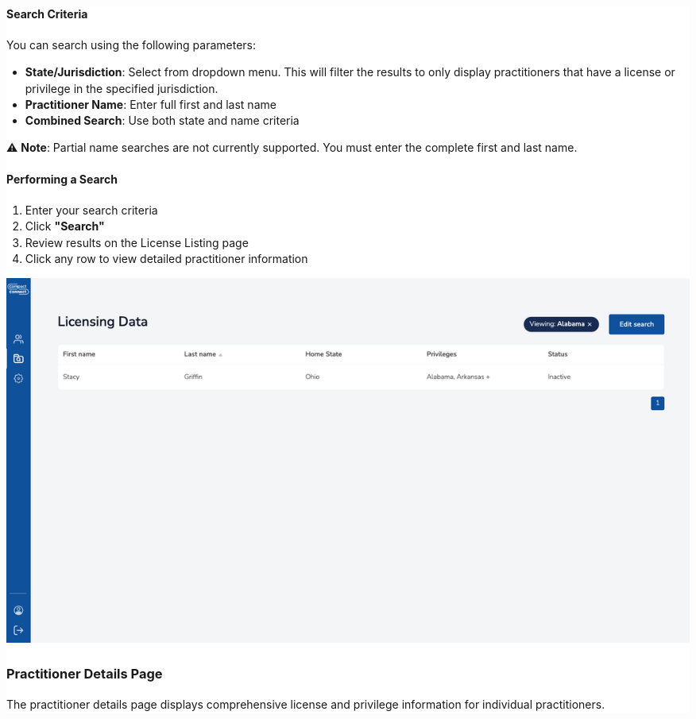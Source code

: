 #### Search Criteria
You can search using the following parameters:
- **State/Jurisdiction**: Select from dropdown menu. This will filter the results to only display practitioners that have a license or privilege in the specified jurisdiction.
- **Practitioner Name**: Enter full first and last name
- **Combined Search**: Use both state and name criteria

⚠️ **Note**: Partial name searches are not currently supported. You must enter the complete first and last name.

#### Performing a Search
1. Enter your search criteria
2. Click **"Search"**
3. Review results on the License Listing page
4. Click any row to view detailed practitioner information

![Search Results](images/license_list_view.png)

### Practitioner Details Page

The practitioner details page displays comprehensive license and privilege information for individual practitioners.
